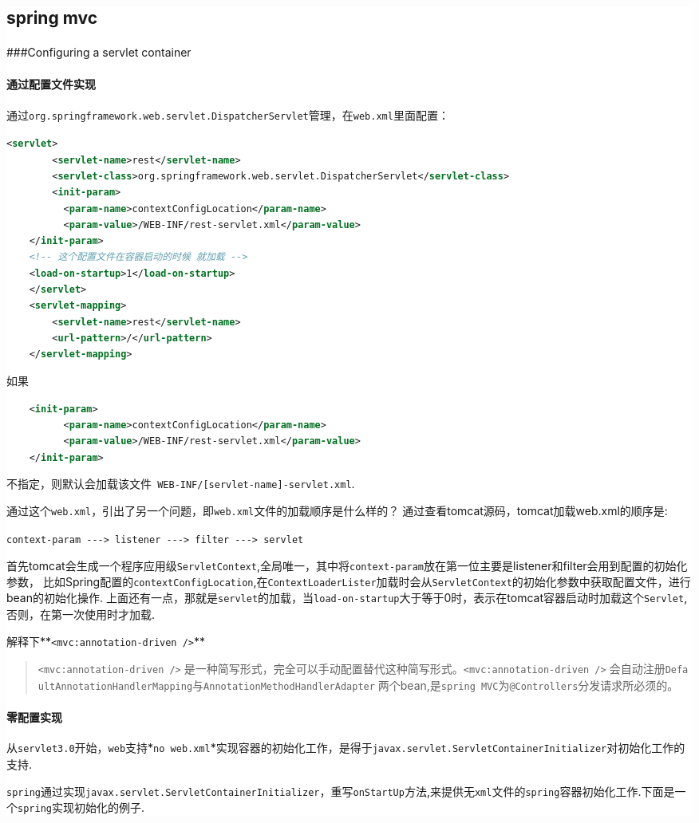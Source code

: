 ## spring mvc

###Configuring a servlet container

#### 通过配置文件实现

通过`org.springframework.web.servlet.DispatcherServlet`管理，在`web.xml`里面配置：
```xml
<servlet>
        <servlet-name>rest</servlet-name>
        <servlet-class>org.springframework.web.servlet.DispatcherServlet</servlet-class>
        <init-param>  
	      <param-name>contextConfigLocation</param-name>  
          <param-value>/WEB-INF/rest-servlet.xml</param-value>  
	</init-param>
	<!-- 这个配置文件在容器启动的时候 就加载 -->
    <load-on-startup>1</load-on-startup>
    </servlet>
    <servlet-mapping>
        <servlet-name>rest</servlet-name>
        <url-pattern>/</url-pattern>
    </servlet-mapping>
```
如果
```xml
    <init-param>  
	      <param-name>contextConfigLocation</param-name>  
          <param-value>/WEB-INF/rest-servlet.xml</param-value>  
	</init-param>
```
不指定，则默认会加载该文件` WEB-INF/[servlet-name]-servlet.xml`.

通过这个`web.xml`，引出了另一个问题，即`web.xml`文件的加载顺序是什么样的？
通过查看tomcat源码，tomcat加载web.xml的顺序是:
```
context-param ---> listener ---> filter ---> servlet
```
首先tomcat会生成一个程序应用级`ServletContext`,全局唯一，其中将`context-param`放在第一位主要是listener和filter会用到配置的初始化参数，
比如Spring配置的`contextConfigLocation`,在`ContextLoaderLister`加载时会从`ServletContext`的初始化参数中获取配置文件，进行bean的初始化操作.
上面还有一点，那就是`servlet`的加载，当`load-on-startup`大于等于0时，表示在tomcat容器启动时加载这个`Servlet`,否则，在第一次使用时才加载.

解释下**`<mvc:annotation-driven />`**

>`<mvc:annotation-driven />` 是一种简写形式，完全可以手动配置替代这种简写形式。`<mvc:annotation-driven />`
>会自动注册`DefaultAnnotationHandlerMapping`与`AnnotationMethodHandlerAdapter` 两个bean,是`spring MVC`为`@Controllers`分发请求所必须的。

#### 零配置实现

从`servlet3.0`开始，`web`支持*`no web.xml`*实现容器的初始化工作，是得于`javax.servlet.ServletContainerInitializer`对初始化工作的支持.

`spring`通过实现`javax.servlet.ServletContainerInitializer`，重写`onStartUp`方法,来提供无`xml`文件的`spring`容器初始化工作.下面是一个`spring`实现初始化的例子.
